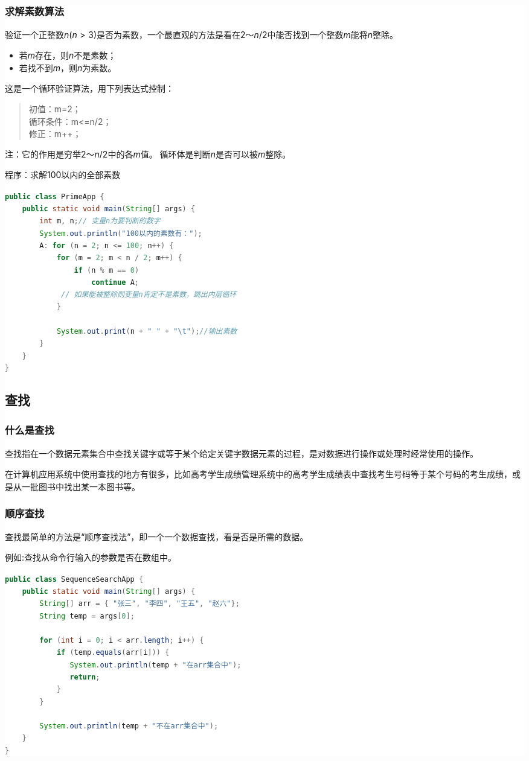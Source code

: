 ### 求解素数算法 
验证一个正整数$n$($n>3$)是否为素数，一个最直观的方法是看在$2$～$n/2$中能否找到一个整数$m$能将$n$整除。

- 若$m$存在，则$n$不是素数；
- 若找不到$m$，则$n$为素数。

这是一个循环验证算法，用下列表达式控制：

>初值：m=2；<br>
>循环条件：m<=n/2；<br>
>修正：m++；

注：它的作用是穷举$2$～$n/2$中的各$m$值。
循环体是判断$n$是否可以被$m$整除。

程序：求解100以内的全部素数

~~~java
public class PrimeApp {
	public static void main(String[] args) {
		int m, n;// 变量n为要判断的数字
		System.out.println("100以内的素数有：");
		A: for (n = 2; n <= 100; n++) {
			for (m = 2; m < n / 2; m++) {
				if (n % m == 0)
					continue A;
             // 如果能被整除则变量n肯定不是素数，跳出内层循环
			}

			System.out.print(n + " " + "\t");//输出素数
		}
	}
}
~~~


## 查找

### 什么是查找

查找指在一个数据元素集合中查找关键字或等于某个给定关键字数据元素的过程，是对数据进行操作或处理时经常使用的操作。

在计算机应用系统中使用查找的地方有很多，比如高考学生成绩管理系统中的高考学生成绩表中查找考生号码等于某个号码的考生成绩，或是从一批图书中找出某一本图书等。

### 顺序查找

查找最简单的方法是“顺序查找法”，即一个一个数据查找，看是否是所需的数据。

例如:查找从命令行输入的参数是否在数组中。

~~~java
public class SequenceSearchApp {
	public static void main(String[] args) {
		String[] arr = { "张三", "李四", "王五", "赵六"};
		String temp = args[0];
		
		for (int i = 0; i < arr.length; i++) {
			if (temp.equals(arr[i])) {
		       System.out.println(temp + "在arr集合中");
		       return;
		    }
		}

		System.out.println(temp + "不在arr集合中");
	}
}
~~~
